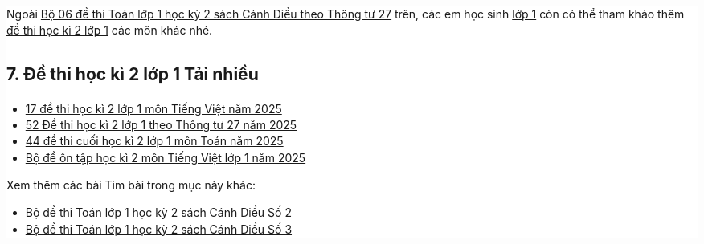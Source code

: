 Ngoài [Bộ 06 đề thi Toán lớp 1 học kỳ 2 sách Cánh Diều theo Thông tư 27](<https://vndoc.com/bo-de-thi-toan-lop-1-hoc-ky-2-sach-canh-dieu-theo-thong-tu-27-262431>) trên, các em học sinh [lớp 1](<https://vndoc.com/tai-lieu-hoc-tap-lop1>) còn có thể tham khảo thêm [đề thi học kì 2 lớp 1](<https://vndoc.com/de-thi-hoc-ki-2-lop1>) các môn khác nhé.
## **7\. Đề thi học kì 2 lớp 1 Tải nhiều**
  * [17 đề thi học kì 2 lớp 1 môn Tiếng Việt năm 2025](<https://vndoc.com/bo-de-thi-hoc-ki-2-lop-1-mon-tieng-viet-nam-hoc-2018-2019-169139>)
  * [52 Đề thi học kì 2 lớp 1 theo Thông tư 27 năm 2025](<https://vndoc.com/bo-de-thi-hoc-ki-2-lop-1-nam-2020-2021-theo-thong-tu-27-230334>)
  * [44 đề thi cuối học kì 2 lớp 1 môn Toán năm ](<https://vndoc.com/bo-de-thi-hoc-ki-2-mon-toan-lop-1-166884>)[2025](<https://vndoc.com/bo-de-on-tap-hoc-ki-2-mon-tieng-viet-lop-1-so-1-166662>)
  * [Bộ đề ôn tập học kì 2 môn Tiếng Việt lớp 1 năm 2025](<https://vndoc.com/bo-de-on-tap-hoc-ki-2-mon-tieng-viet-lop-1-so-1-166662>)

Xem thêm các bài Tìm bài trong mục này khác:
  * [Bộ đề thi Toán lớp 1 học kỳ 2 sách Cánh Diều Số 2](</bo-de-thi-hoc-ki-2-lop-1-theo-thong-tu-27-239659>)
  * [Bộ đề thi Toán lớp 1 học kỳ 2 sách Cánh Diều Số 3](</bo-de-thi-hoc-ki-2-lop-1-sach-canh-dieu-nam-hoc-2020-2021-230531>)

